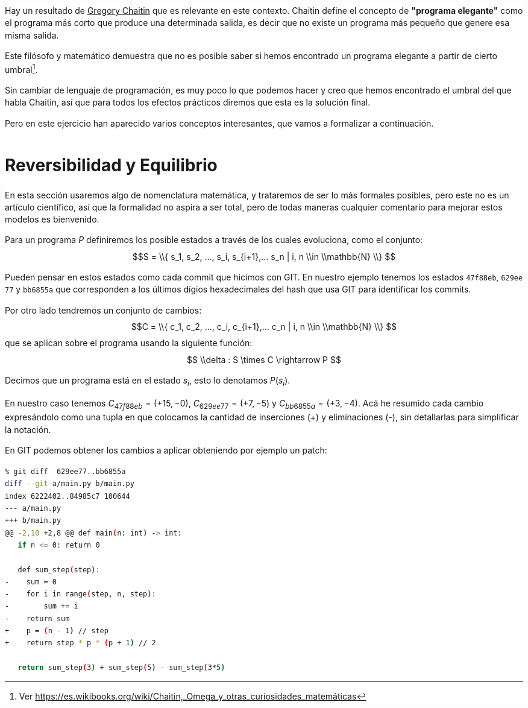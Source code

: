 Hay un resultado de [Gregory Chaitin](https://es.wikipedia.org/wiki/Gregory_Chaitin) que es relevante en este contexto. Chaitin define el concepto de **"programa elegante"** como el programa más corto que produce una determinada salida, es decir que no existe un programa más pequeño que genere esa misma salida.

Este filósofo y matemático demuestra que no es posible saber si hemos encontrado un programa elegante a partir de cierto umbral[^2]. 

Sin cambiar de lenguaje de programación, es muy poco lo que podemos hacer y creo que hemos encontrado el umbral del que habla Chaitin, así que para todos los efectos prácticos diremos que esta es la solución final.

Pero en este ejercicio han aparecido varios conceptos interesantes, que vamos a formalizar a continuación.

# Reversibilidad y Equilibrio

En esta sección usaremos algo de nomenclatura matemática, y trataremos de ser lo más formales posibles, pero este no es un artículo científico, así que la formalidad no aspira a ser total, pero de todas maneras cualquier comentario para mejorar estos modelos es bienvenido.

Para un programa $P$ definiremos los posible estados a través de los cuales evoluciona, como el conjunto: $$S = \\{ s_1, s_2, ..., s_i, s_{i+1},... s_n | i, n \\in \\mathbb{N}  \\} $$

Pueden pensar en estos estados como cada commit que hicimos con GIT. En nuestro ejemplo tenemos los estados  `47f88eb`, `629ee77` y `bb6855a` que corresponden a los últimos dígios hexadecimales del hash que usa GIT para identificar los commits.

Por otro lado tendremos un conjunto de cambios: $$C = \\{ c_1, c_2, ..., c_i, c_{i+1},... c_n | i, n \\in \\mathbb{N} \\} $$ que se aplican sobre el programa usando la siguiente función: $$ \\delta : S \times C \rightarrow P $$

Decimos que un programa está en el estado $s_i$, esto lo denotamos $P(s_i)$.

En nuestro caso tenemos $C_{47f88eb} = (+15, -0)$, $C_{629ee77} = (+7, -5)$ y $C_{bb6855a} = (+3, -4)$. Acá he resumido cada cambio expresándolo como una tupla en que colocamos la cantidad de inserciones (+) y eliminaciones (-), sin detallarlas para simplificar la notación.

En GIT podemos obtener los cambios a aplicar obteniendo por ejemplo un patch:

```bash
% git diff  629ee77..bb6855a
diff --git a/main.py b/main.py
index 6222402..84985c7 100644
--- a/main.py
+++ b/main.py
@@ -2,10 +2,8 @@ def main(n: int) -> int:
   if n <= 0: return 0

   def sum_step(step):
-    sum = 0
-    for i in range(step, n, step):
-        sum += i
-    return sum
+    p = (n - 1) // step
+    return step * p * (p + 1) // 2

   return sum_step(3) + sum_step(5) - sum_step(3*5)
```


[^1]: La suma de los primeros $n$ dígitos es $sum(n) = n * (n + 1) / 2$. Entonces para calcular la suma de los múltplos de 3 menores a n hacemos $p = n / 3 \land sum_3(n) = p * (p + 1) / 2$ y para los múltiplos de 5: $p = n / 5 \land sum_5(n) = p * (p + 1) / 2$
[^2]: Ver https://es.wikibooks.org/wiki/Chaitin,_Omega_y_otras_curiosidades_matemáticas
[^3]: Fíjense que en esta discusión he dejado fuera los llamados "requisitos no funcionales", como por ejemplo, "que la solución sea rápida", sospecho que Lehman hizo lo mismo, dada su forma de definir los _s-programs_.
[^4]: Ya discutí antes en este blog sobre la complejidad de Kolmogorov en este texto: https://lnds.net/blog/lnds/2010/06/02/lo-simple-lo-complejo-y-lo-complicado/
[^5]: https://cuentos-cuanticos.com/2011/08/05/principio-holografico/